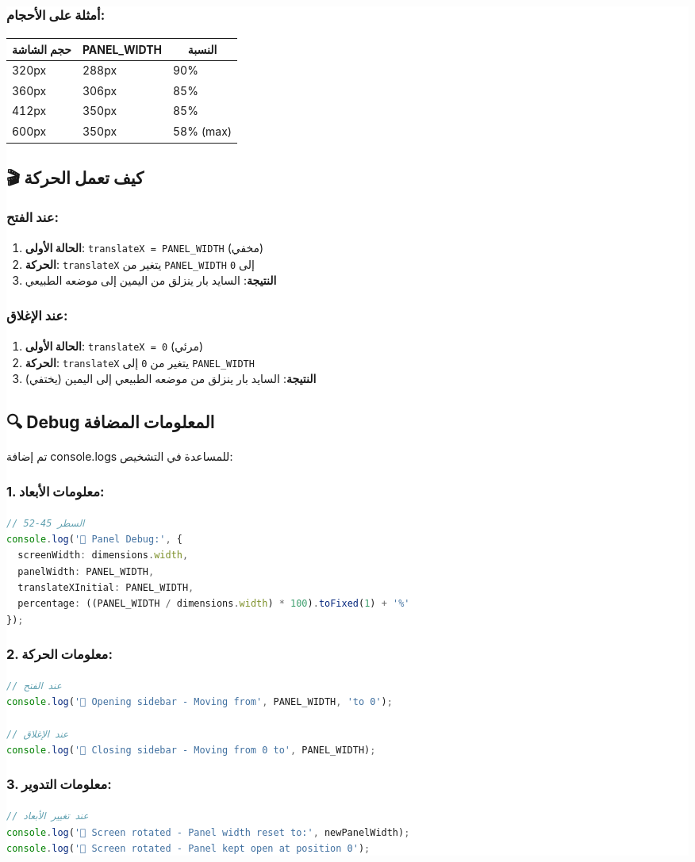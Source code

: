 ### أمثلة على الأحجام:

| حجم الشاشة | PANEL_WIDTH | النسبة |
|------------|-------------|--------|
| 320px | 288px | 90% |
| 360px | 306px | 85% |
| 412px | 350px | 85% |
| 600px | 350px | 58% (max) |

## 🎬 كيف تعمل الحركة

### عند الفتح:
1. **الحالة الأولى**: `translateX = PANEL_WIDTH` (مخفي)
2. **الحركة**: `translateX` يتغير من `PANEL_WIDTH` إلى `0`
3. **النتيجة**: السايد بار ينزلق من اليمين إلى موضعه الطبيعي

### عند الإغلاق:
1. **الحالة الأولى**: `translateX = 0` (مرئي)
2. **الحركة**: `translateX` يتغير من `0` إلى `PANEL_WIDTH`
3. **النتيجة**: السايد بار ينزلق من موضعه الطبيعي إلى اليمين (يختفي)

## 🔍 Debug المعلومات المضافة

تم إضافة console.logs للمساعدة في التشخيص:

### 1. معلومات الأبعاد:
```typescript
// السطر 45-52
console.log('🎯 Panel Debug:', {
  screenWidth: dimensions.width,
  panelWidth: PANEL_WIDTH,
  translateXInitial: PANEL_WIDTH,
  percentage: ((PANEL_WIDTH / dimensions.width) * 100).toFixed(1) + '%'
});
```

### 2. معلومات الحركة:
```typescript
// عند الفتح
console.log('🚀 Opening sidebar - Moving from', PANEL_WIDTH, 'to 0');

// عند الإغلاق  
console.log('🚪 Closing sidebar - Moving from 0 to', PANEL_WIDTH);
```

### 3. معلومات التدوير:
```typescript
// عند تغيير الأبعاد
console.log('🔄 Screen rotated - Panel width reset to:', newPanelWidth);
console.log('🔄 Screen rotated - Panel kept open at position 0');
```
